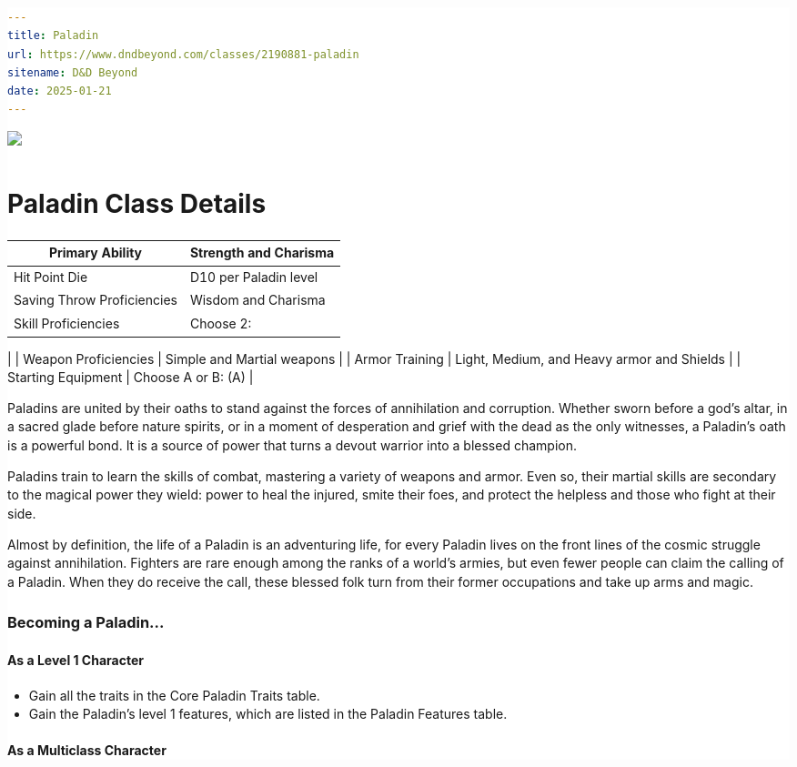 ```yaml
---
title: Paladin
url: https://www.dndbeyond.com/classes/2190881-paladin
sitename: D&D Beyond
date: 2025-01-21
---
```

![](https://www.dndbeyond.com/avatars/thumbnails/43940/831/420/618/638607458603093196.png)

# Paladin Class Details

| Primary Ability | Strength and Charisma |
|---|---|
| Hit Point Die | D10 per Paladin level |
| Saving Throw Proficiencies | Wisdom and Charisma |
| Skill Proficiencies | Choose 2:
|
| Weapon Proficiencies | Simple and Martial weapons |
| Armor Training | Light, Medium, and Heavy armor and Shields |
| Starting Equipment | Choose A or B: (A)
|

Paladins are united by their oaths to stand against the forces of annihilation and corruption. Whether sworn before a god’s altar, in a sacred glade before nature spirits, or in a moment of desperation and grief with the dead as the only witnesses, a Paladin’s oath is a powerful bond. It is a source of power that turns a devout warrior into a blessed champion.

Paladins train to learn the skills of combat, mastering a variety of weapons and armor. Even so, their martial skills are secondary to the magical power they wield: power to heal the injured, smite their foes, and protect the helpless and those who fight at their side.

Almost by definition, the life of a Paladin is an adventuring life, for every Paladin lives on the front lines of the cosmic struggle against annihilation. Fighters are rare enough among the ranks of a world’s armies, but even fewer people can claim the calling of a Paladin. When they do receive the call, these blessed folk turn from their former occupations and take up arms and magic.

### Becoming a Paladin...

#### As a Level 1 Character

- Gain all the traits in the Core Paladin Traits table.
- Gain the Paladin’s level 1 features, which are listed in the Paladin Features table.

#### As a Multiclass Character
